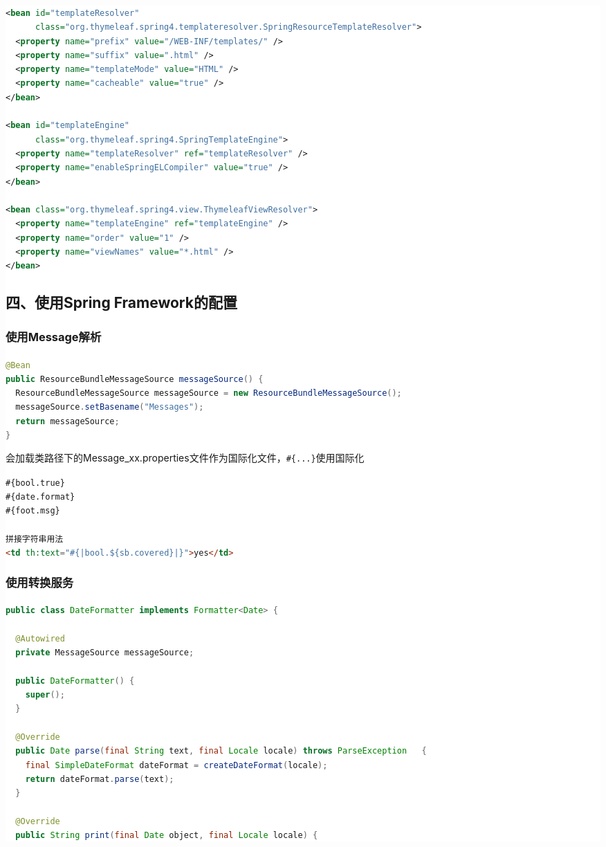 ```xml
<bean id="templateResolver"
      class="org.thymeleaf.spring4.templateresolver.SpringResourceTemplateResolver">
  <property name="prefix" value="/WEB-INF/templates/" />
  <property name="suffix" value=".html" />
  <property name="templateMode" value="HTML" />
  <property name="cacheable" value="true" />
</bean>

<bean id="templateEngine"
      class="org.thymeleaf.spring4.SpringTemplateEngine">
  <property name="templateResolver" ref="templateResolver" />
  <property name="enableSpringELCompiler" value="true" />
</bean>

<bean class="org.thymeleaf.spring4.view.ThymeleafViewResolver">
  <property name="templateEngine" ref="templateEngine" />
  <property name="order" value="1" />
  <property name="viewNames" value="*.html" />
</bean>
```

## 四、使用Spring Framework的配置

### 使用Message解析

```java
@Bean
public ResourceBundleMessageSource messageSource() {
  ResourceBundleMessageSource messageSource = new ResourceBundleMessageSource();
  messageSource.setBasename("Messages");
  return messageSource;
}
```
会加载类路径下的Message_xx.properties文件作为国际化文件，`#{...}`使用国际化

```html
#{bool.true}
#{date.format}
#{foot.msg}

拼接字符串用法
<td th:text="#{|bool.${sb.covered}|}">yes</td>
```

### 使用转换服务

```java
public class DateFormatter implements Formatter<Date> {

  @Autowired
  private MessageSource messageSource;

  public DateFormatter() {
    super();
  }

  @Override
  public Date parse(final String text, final Locale locale) throws ParseException 	{
    final SimpleDateFormat dateFormat = createDateFormat(locale);
    return dateFormat.parse(text);
  }

  @Override
  public String print(final Date object, final Locale locale) {
```